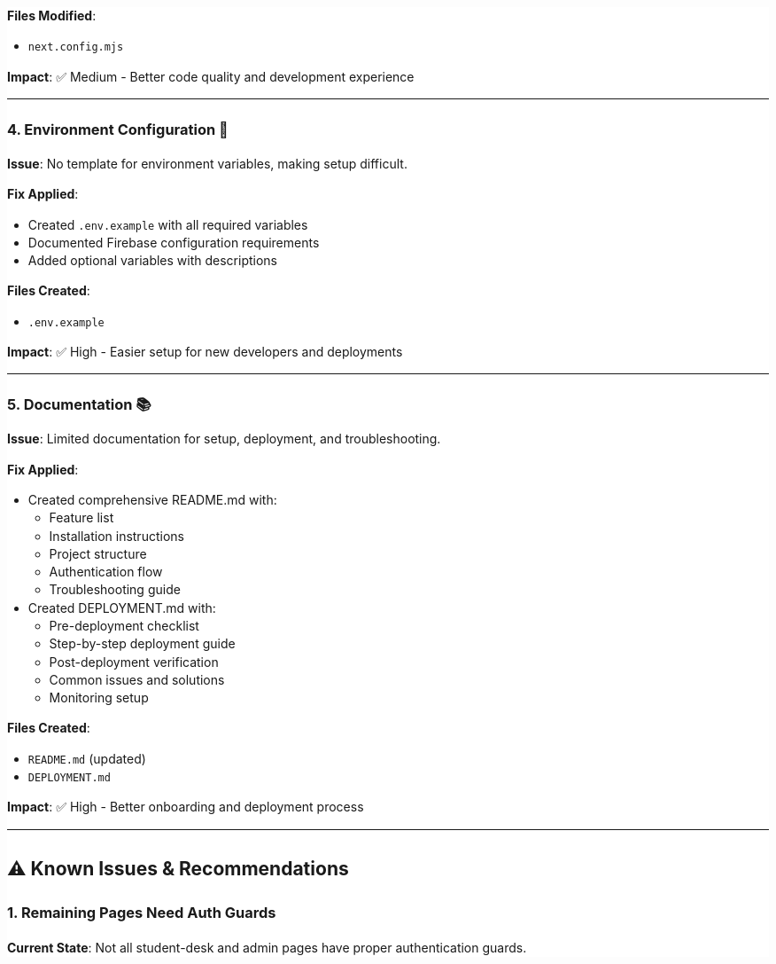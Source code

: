 **Files Modified**:
- `next.config.mjs`

**Impact**: ✅ Medium - Better code quality and development experience

---

### 4. **Environment Configuration** 🔑

**Issue**: No template for environment variables, making setup difficult.

**Fix Applied**:
- Created `.env.example` with all required variables
- Documented Firebase configuration requirements
- Added optional variables with descriptions

**Files Created**:
- `.env.example`

**Impact**: ✅ High - Easier setup for new developers and deployments

---

### 5. **Documentation** 📚

**Issue**: Limited documentation for setup, deployment, and troubleshooting.

**Fix Applied**:
- Created comprehensive README.md with:
  - Feature list
  - Installation instructions
  - Project structure
  - Authentication flow
  - Troubleshooting guide
- Created DEPLOYMENT.md with:
  - Pre-deployment checklist
  - Step-by-step deployment guide
  - Post-deployment verification
  - Common issues and solutions
  - Monitoring setup

**Files Created**:
- `README.md` (updated)
- `DEPLOYMENT.md`

**Impact**: ✅ High - Better onboarding and deployment process

---

## ⚠️ Known Issues & Recommendations

### 1. **Remaining Pages Need Auth Guards**

**Current State**: Not all student-desk and admin pages have proper authentication guards.

